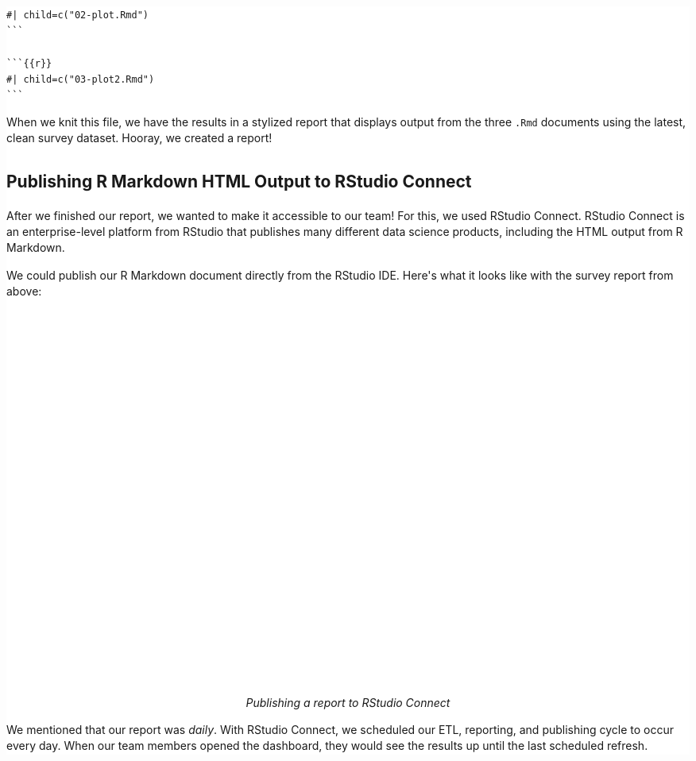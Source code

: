 ````
#| child=c("02-plot.Rmd")
```

```{{r}}
#| child=c("03-plot2.Rmd")
```
````

When we knit this file, we have the results in a stylized report that displays output from the three `.Rmd` documents using the latest, clean survey dataset. Hooray, we created a report!

## Publishing R Markdown HTML Output to RStudio Connect

After we finished our report, we wanted to make it accessible to our team! For this, we used RStudio Connect. RStudio Connect is an enterprise-level platform from RStudio that publishes many different data science products, including the HTML output from R Markdown.

We could publish our R Markdown document directly from the RStudio IDE. Here's what it looks like with the survey report from above:

<script src="https://fast.wistia.com/embed/medias/i4dtiibepy.jsonp" async></script><script src="https://fast.wistia.com/assets/external/E-v1.js" async></script><div class="wistia_responsive_padding" style="padding:56.25% 0 0 0;position:relative;"><div class="wistia_responsive_wrapper" style="height:100%;left:0;position:absolute;top:0;width:100%;"><div class="wistia_embed wistia_async_i4dtiibepy videoFoam=true" style="height:100%;position:relative;width:100%">&nbsp;</div></div></div>
<center><caption><i>Publishing a report to RStudio Connect</i></caption></center>

We mentioned that our report was *daily*. With RStudio Connect, we scheduled our ETL, reporting, and publishing cycle to occur every day. When our team members opened the dashboard, they would see the results up until the last scheduled refresh.
